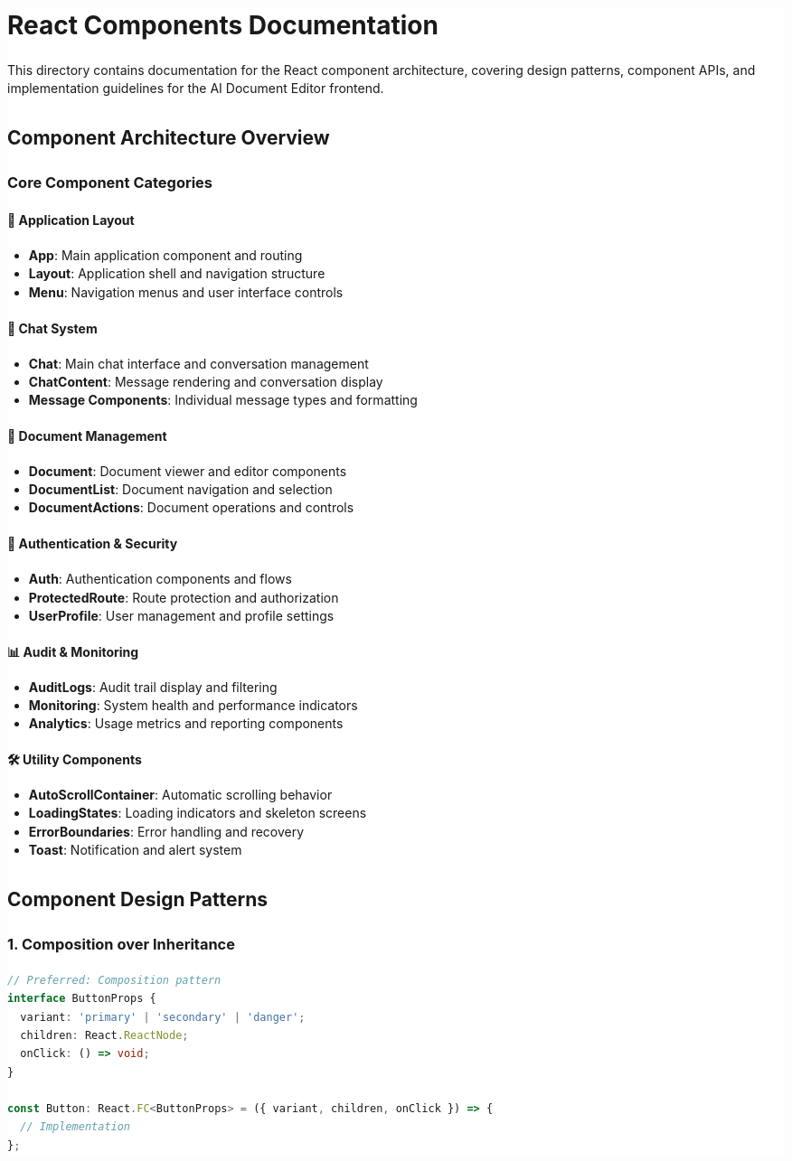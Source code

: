 # React Components Documentation

This directory contains documentation for the React component architecture, covering design patterns, component APIs, and implementation guidelines for the AI Document Editor frontend.

## Component Architecture Overview

### Core Component Categories

#### 📱 **Application Layout**
- **App**: Main application component and routing
- **Layout**: Application shell and navigation structure
- **Menu**: Navigation menus and user interface controls

#### 💬 **Chat System**
- **Chat**: Main chat interface and conversation management
- **ChatContent**: Message rendering and conversation display
- **Message Components**: Individual message types and formatting

#### 📄 **Document Management**
- **Document**: Document viewer and editor components
- **DocumentList**: Document navigation and selection
- **DocumentActions**: Document operations and controls

#### 🔐 **Authentication & Security**
- **Auth**: Authentication components and flows
- **ProtectedRoute**: Route protection and authorization
- **UserProfile**: User management and profile settings

#### 📊 **Audit & Monitoring**
- **AuditLogs**: Audit trail display and filtering
- **Monitoring**: System health and performance indicators
- **Analytics**: Usage metrics and reporting components

#### 🛠️ **Utility Components**
- **AutoScrollContainer**: Automatic scrolling behavior
- **LoadingStates**: Loading indicators and skeleton screens
- **ErrorBoundaries**: Error handling and recovery
- **Toast**: Notification and alert system

## Component Design Patterns

### 1. Composition over Inheritance
```typescript
// Preferred: Composition pattern
interface ButtonProps {
  variant: 'primary' | 'secondary' | 'danger';
  children: React.ReactNode;
  onClick: () => void;
}

const Button: React.FC<ButtonProps> = ({ variant, children, onClick }) => {
  // Implementation
};
```
